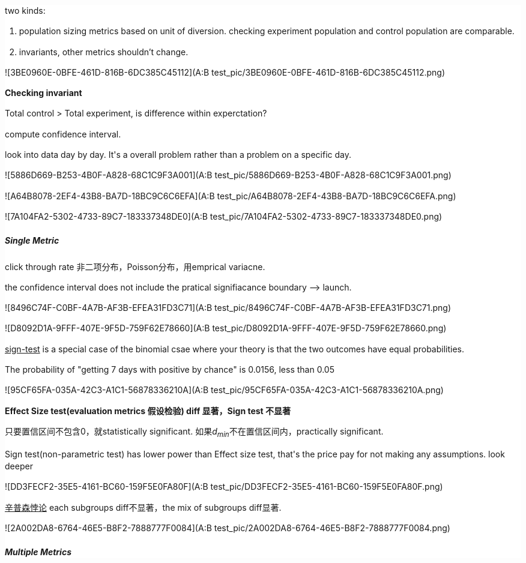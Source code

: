 two kinds:

1. population sizing metrics based on unit of diversion. checking experiment population and control population are comparable.


2. invariants, other metrics shouldn’t change.

![3BE0960E-0BFE-461D-816B-6DC385C45112](A:B test_pic/3BE0960E-0BFE-461D-816B-6DC385C45112.png)

**Checking invariant**

Total control > Total experiment, is difference within experctation?

compute confidence interval.

look into data day by day. It's a overall problem rather than a problem on a specific day.

![5886D669-B253-4B0F-A828-68C1C9F3A001](A:B test_pic/5886D669-B253-4B0F-A828-68C1C9F3A001.png)

![A64B8078-2EF4-43B8-BA7D-18BC9C6C6EFA](A:B test_pic/A64B8078-2EF4-43B8-BA7D-18BC9C6C6EFA.png)

![7A104FA2-5302-4733-89C7-183337348DE0](A:B test_pic/7A104FA2-5302-4733-89C7-183337348DE0.png)



##### Single Metric

click through rate 非二项分布，Poisson分布，用emprical variacne.

the confidence interval does not include the pratical signifiacance boundary —> launch.

![8496C74F-C0BF-4A7B-AF3B-EFEA31FD3C71](A:B test_pic/8496C74F-C0BF-4A7B-AF3B-EFEA31FD3C71.png)

![D8092D1A-9FFF-407E-9F5D-759F62E78660](A:B test_pic/D8092D1A-9FFF-407E-9F5D-759F62E78660.png)

[sign-test](http://graphpad.com/quickcalcs/binomial1.cfm) is a special case of the binomial csae where your theory is that the two outcomes have equal probabilities.

The probability of "getting 7 days with positive by chance" is 0.0156, less than 0.05

![95CF65FA-035A-42C3-A1C1-56878336210A](A:B test_pic/95CF65FA-035A-42C3-A1C1-56878336210A.png)

**Effect Size test(evaluation metrics 假设检验) diff 显著，Sign test 不显著**

只要置信区间不包含0，就statistically significant. 如果$d_{min}$不在置信区间内，practically significant.

Sign test(non-parametric test) has lower power than Effect size test, that's the price pay for not making any assumptions. look deeper

![DD3FECF2-35E5-4161-BC60-159F5E0FA80F](A:B test_pic/DD3FECF2-35E5-4161-BC60-159F5E0FA80F.png)

[辛普森悖论]()  each subgroups diff不显著，the mix of subgroups diff显著.

![2A002DA8-6764-46E5-B8F2-7888777F0084](A:B test_pic/2A002DA8-6764-46E5-B8F2-7888777F0084.png)

##### Multiple Metrics
